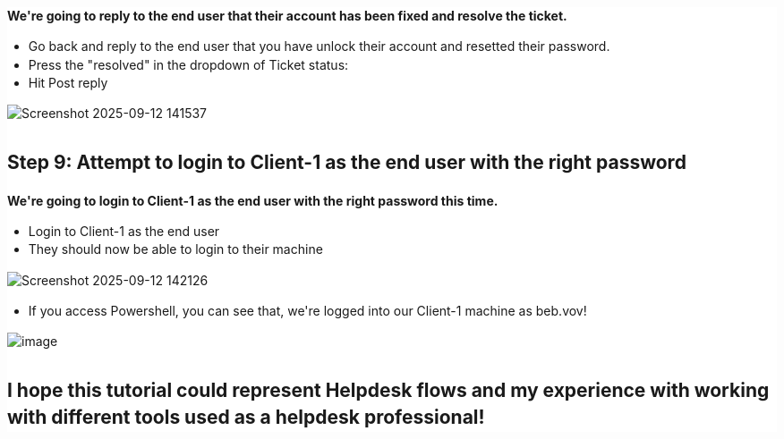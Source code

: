 **We're going to reply to the end user that their account has been fixed and resolve the ticket.**

- Go back and reply to the end user that you have unlock their account and resetted their password.
- Press the "resolved" in the dropdown of Ticket status:
- Hit Post reply

<img width="950" height="999" alt="Screenshot 2025-09-12 141537" src="https://github.com/user-attachments/assets/608d9067-95a9-47b1-8986-c46c0cab8163" />






<p>

## Step 9: Attempt to login to Client-1 as the end user with the right password

**We're going to login to Client-1 as the end user with the right password this time.**

- Login to Client-1 as the end user
- They should now be able to login to their machine

  
<img width="973" height="574" alt="Screenshot 2025-09-12 142126" src="https://github.com/user-attachments/assets/1550a5af-66de-4720-b688-ee20c22ff849" />

- If you access Powershell, you can see that, we're logged into our Client-1 machine as beb.vov!

<img width="935" height="541" alt="image" src="https://github.com/user-attachments/assets/24237459-0921-4aec-b3bf-3f05ad15ec8d" />



## I hope this tutorial could represent Helpdesk flows and my experience with working with different tools used as a helpdesk professional!

<p>







